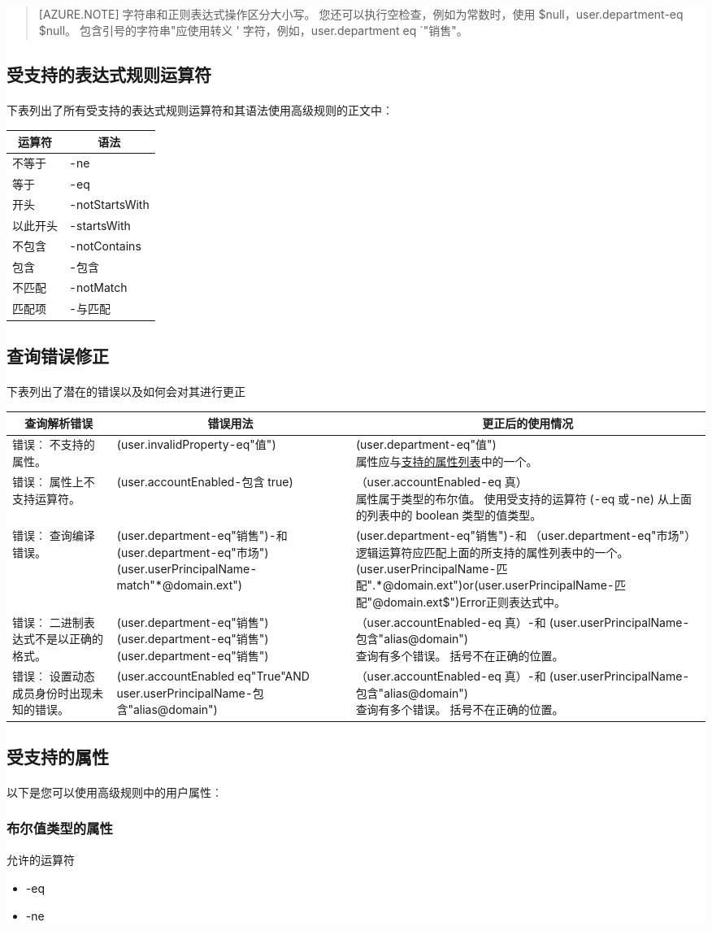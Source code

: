 > [AZURE.NOTE]
>字符串和正则表达式操作区分大小写。 您还可以执行空检查，例如为常数时，使用 $null，user.department-eq $null。
包含引号的字符串"应使用转义 ' 字符，例如，user.department eq \`"销售"。

## <a name="supported-expression-rule-operators"></a>受支持的表达式规则运算符
下表列出了所有受支持的表达式规则运算符和其语法使用高级规则的正文中︰

| 运算符        | 语法         |
|-----------------|----------------|
| 不等于      | -ne            |
| 等于          | -eq            |
| 开头 | -notStartsWith |
| 以此开头     | -startsWith    |
| 不包含    | -notContains   |
| 包含        | -包含      |
| 不匹配       | -notMatch      |
| 匹配项           | -与匹配         |


## <a name="query-error-remediation"></a>查询错误修正
下表列出了潜在的错误以及如何会对其进行更正

| 查询解析错误     | 错误用法       | 更正后的使用情况             |
|-----------------------|-------------------|-----------------------------|
| 错误︰ 不支持的属性。                                      | (user.invalidProperty-eq"值")       | (user.department-eq"值")<br/>属性应与[支持的属性列表](#supported-properties)中的一个。                          |
| 错误︰ 属性上不支持运算符。                       | (user.accountEnabled-包含 true)                                                                               | （user.accountEnabled-eq 真）<br/>属性属于类型的布尔值。 使用受支持的运算符 (-eq 或-ne) 从上面的列表中的 boolean 类型的值类型。                                                                                                                                   |
| 错误︰ 查询编译错误。                                      | (user.department-eq"销售")-和 (user.department-eq"市场")(user.userPrincipalName-match"*@domain.ext") | (user.department-eq"销售")-和 （user.department-eq"市场"）<br/>逻辑运算符应匹配上面的所支持的属性列表中的一个。(user.userPrincipalName-匹配".*@domain.ext")or(user.userPrincipalName-匹配"@domain.ext$")Error正则表达式中。 |
| 错误︰ 二进制表达式不是以正确的格式。                     | (user.department-eq"销售")(user.department-eq"销售")(user.department-eq"销售")                             | （user.accountEnabled-eq 真）-和 (user.userPrincipalName-包含"alias@domain")<br/>查询有多个错误。 括号不在正确的位置。                                                                                                                            |
| 错误︰ 设置动态成员身份时出现未知的错误。 | (user.accountEnabled eq"True"AND user.userPrincipalName-包含"alias@domain")                               | （user.accountEnabled-eq 真）-和 (user.userPrincipalName-包含"alias@domain")<br/>查询有多个错误。 括号不在正确的位置。                                                                                                                            |

## <a name="supported-properties"></a>受支持的属性
以下是您可以使用高级规则中的用户属性︰

### <a name="properties-of-type-boolean"></a>布尔值类型的属性

允许的运算符

* -eq


* -ne

